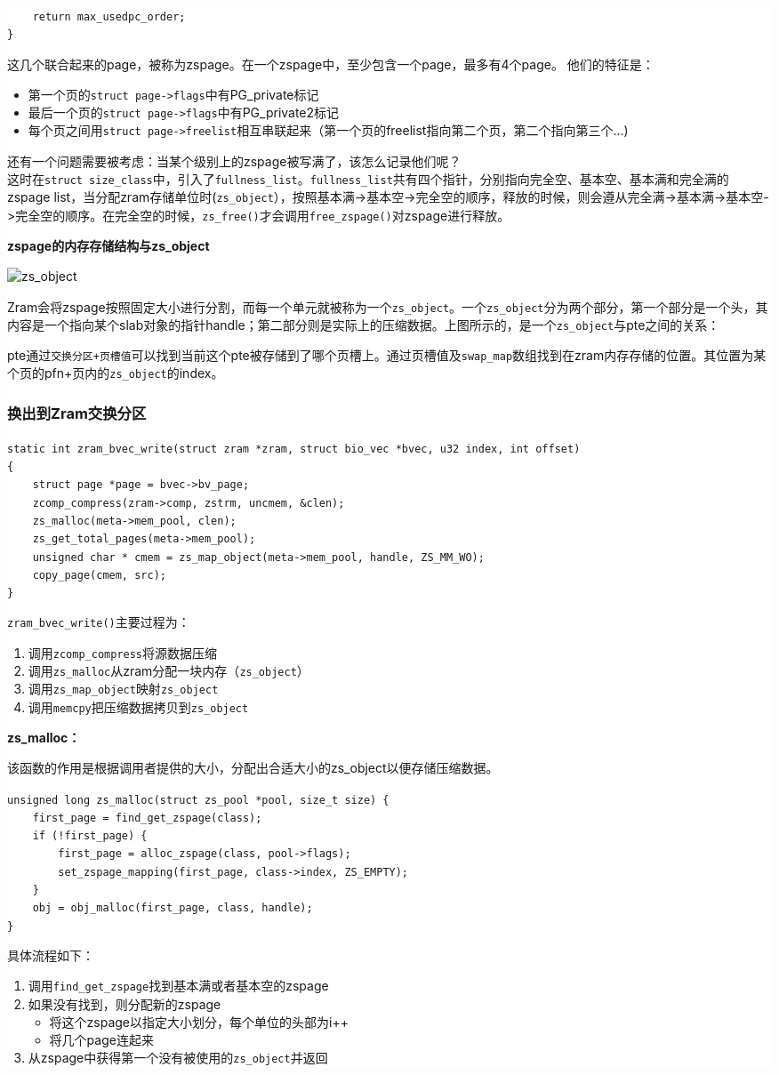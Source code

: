     	return max_usedpc_order;
    }

这几个联合起来的page，被称为zspage。在一个zspage中，至少包含一个page，最多有4个page。
他们的特征是：

- 第一个页的`struct page->flags`中有PG_private标记
- 最后一个页的`struct page->flags`中有PG_private2标记
- 每个页之间用`struct page->freelist`相互串联起来（第一个页的freelist指向第二个页，第二个指向第三个...)

还有一个问题需要被考虑：当某个级别上的zspage被写满了，该怎么记录他们呢？<br />
这时在`struct size_class`中，引入了`fullness_list`。`fullness_list`共有四个指针，分别指向完全空、基本空、基本满和完全满的zspage list，当分配zram存储单位时(`zs_object`），按照基本满->基本空->完全空的顺序，释放的时候，则会遵从完全满->基本满->基本空->完全空的顺序。在完全空的时候，`zs_free()`才会调用`free_zspage()`对zspage进行释放。

**zspage的内存存储结构与zs_object**

![zs_object](/wp-content/uploads/2016/12/zs_object.jpg)

Zram会将zspage按照固定大小进行分割，而每一个单元就被称为一个`zs_object`。一个`zs_object`分为两个部分，第一个部分是一个头，其内容是一个指向某个slab对象的指针handle；第二部分则是实际上的压缩数据。上图所示的，是一个`zs_object`与pte之间的关系：

pte通过`交换分区+页槽值`可以找到当前这个pte被存储到了哪个页槽上。通过页槽值及`swap_map`数组找到在zram内存存储的位置。其位置为某个页的pfn+页内的`zs_object`的index。

### 换出到Zram交换分区

    static int zram_bvec_write(struct zram *zram, struct bio_vec *bvec, u32 index, int offset)
    {
    	struct page *page = bvec->bv_page;
    	zcomp_compress(zram->comp, zstrm, uncmem, &clen);
    	zs_malloc(meta->mem_pool, clen);
    	zs_get_total_pages(meta->mem_pool);
    	unsigned char * cmem = zs_map_object(meta->mem_pool, handle, ZS_MM_WO);
    	copy_page(cmem, src);
    }

`zram_bvec_write()`主要过程为：

1. 调用`zcomp_compress`将源数据压缩
2. 调用`zs_malloc`从zram分配一块内存（`zs_object`）
3. 调用`zs_map_object`映射`zs_object`
4. 调用`memcpy`把压缩数据拷贝到`zs_object`


**zs_malloc：**

该函数的作用是根据调用者提供的大小，分配出合适大小的zs_object以便存储压缩数据。

    unsigned long zs_malloc(struct zs_pool *pool, size_t size) {
    	first_page = find_get_zspage(class);
    	if (!first_page) {
    		first_page = alloc_zspage(class, pool->flags);
    		set_zspage_mapping(first_page, class->index, ZS_EMPTY);
    	}
    	obj = obj_malloc(first_page, class, handle);
    }

具体流程如下：

1. 调用`find_get_zspage`找到基本满或者基本空的zspage
2. 如果没有找到，则分配新的zspage
    - 将这个zspage以指定大小划分，每个单位的头部为i++
    - 将几个page连起来
3. 从zspage中获得第一个没有被使用的`zs_object`并返回

[1]: https://tinylab.org
